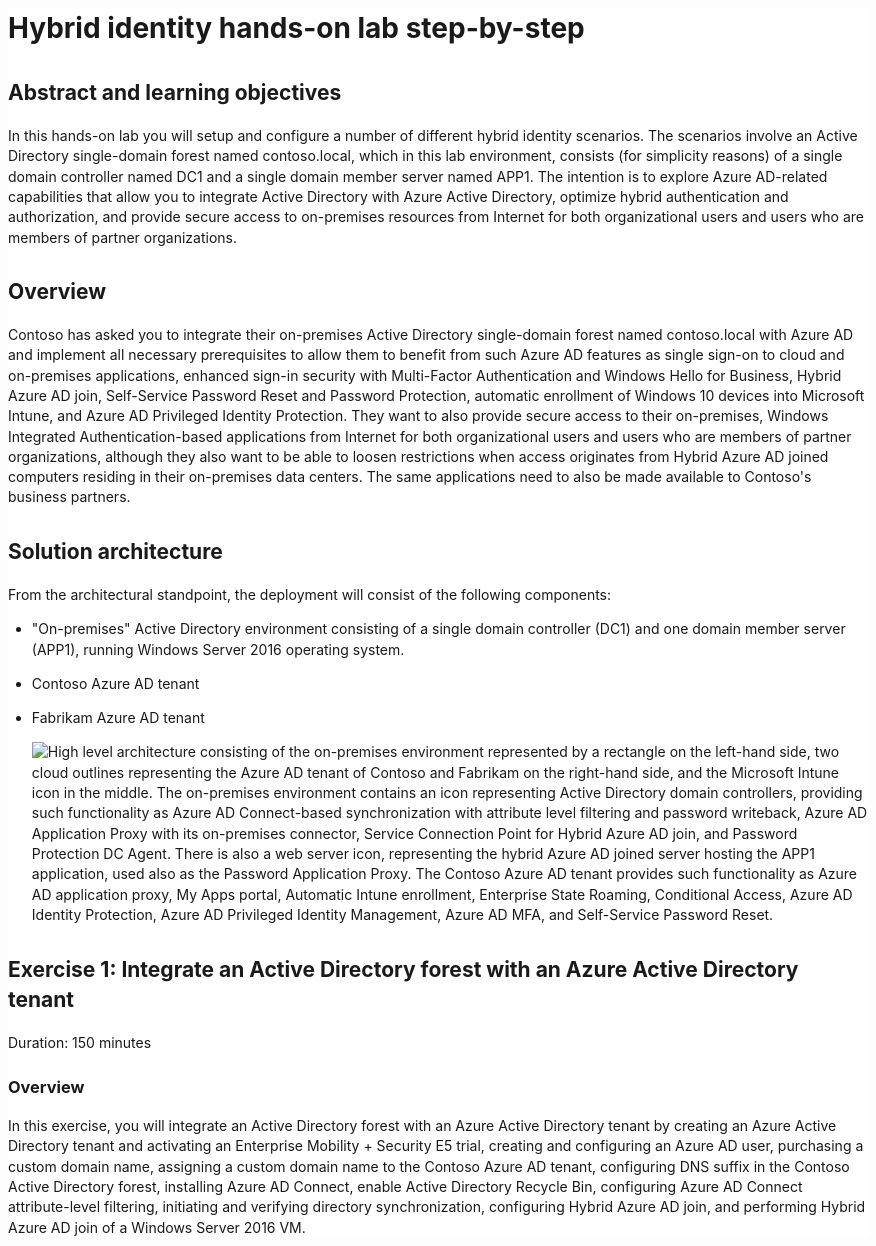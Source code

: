 

# Hybrid identity hands-on lab step-by-step 

## Abstract and learning objectives 

In this hands-on lab you will setup and configure a number of different hybrid identity scenarios. The scenarios involve an Active Directory single-domain forest named contoso.local, which in this lab environment, consists (for simplicity reasons) of a single domain controller named DC1 and a single domain member server named APP1. The intention is to explore Azure AD-related capabilities that allow you to integrate Active Directory with Azure Active Directory, optimize hybrid authentication and authorization, and provide secure access to on-premises resources from Internet for both organizational users and users who are members of partner organizations. 

## Overview

Contoso has asked you to integrate their on-premises Active Directory single-domain forest named contoso.local with Azure AD and implement all necessary prerequisites to allow them to benefit from such Azure AD features as single sign-on to cloud and on-premises applications, enhanced sign-in security with Multi-Factor Authentication and Windows Hello for Business, Hybrid Azure AD join, Self-Service Password Reset and Password Protection, automatic enrollment of Windows 10 devices into Microsoft Intune, and Azure AD Privileged Identity Protection. They want to also provide secure access to their on-premises, Windows Integrated Authentication-based applications from Internet for both organizational users and users who are members of partner organizations, although they also want to be able to loosen restrictions when access originates from Hybrid Azure AD joined computers residing in their on-premises data centers. The same applications need to also be made available to Contoso's business partners. 

## Solution architecture

From the architectural standpoint, the deployment will consist of the following components:

-   "On-premises" Active Directory environment consisting of a single domain controller (DC1) and one domain member server (APP1), running Windows Server 2016 operating system. 

-   Contoso Azure AD tenant

-   Fabrikam Azure AD tenant

    ![High level architecture consisting of the on-premises environment represented by a rectangle on the left-hand side, two cloud outlines representing the Azure AD tenant of Contoso and Fabrikam on the right-hand side, and the Microsoft Intune icon in the middle. The on-premises environment contains an icon representing Active Directory domain controllers, providing such functionality as Azure AD Connect-based synchronization with attribute level filtering and password writeback, Azure AD Application Proxy with its on-premises connector, Service Connection Point for Hybrid Azure AD join, and Password Protection DC Agent. There is also a web server icon, representing the hybrid Azure AD joined server hosting the APP1 application, used also as the Password Application Proxy. The Contoso Azure AD tenant provides such functionality as Azure AD application proxy, My Apps portal, Automatic Intune enrollment, Enterprise State Roaming, Conditional Access, Azure AD Identity Protection, Azure AD Privileged Identity Management, Azure AD MFA, and Self-Service Password Reset.](images/Hands-onlabstep-bystep-HybridIdentityImages/media/HOL_Architecture_Overview.png)

## Exercise 1: Integrate an Active Directory forest with an Azure Active Directory tenant

Duration: 150 minutes

### Overview

In this exercise, you will integrate an Active Directory forest with an Azure Active Directory tenant by creating an Azure Active Directory tenant and activating an Enterprise Mobility + Security E5 trial, creating and configuring an Azure AD user, purchasing a custom domain name, assigning a custom domain name to the Contoso Azure AD tenant, configuring DNS suffix in the Contoso Active Directory forest, installing Azure AD Connect, enable Active Directory Recycle Bin, configuring Azure AD Connect attribute-level filtering, initiating and verifying directory synchronization, configuring Hybrid Azure AD join, and performing Hybrid Azure AD join of a Windows Server 2016 VM.
